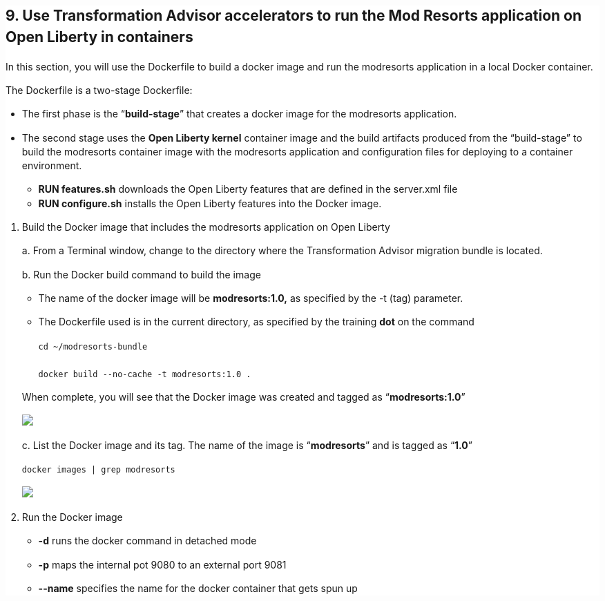 ## 9. Use Transformation Advisor accelerators to run the Mod Resorts application on Open Liberty in containers


In this section, you will use the Dockerfile to build a docker image and run the modresorts application in a local Docker container.

The Dockerfile is a two-stage Dockerfile:
  - The first phase is the “**build-stage**” that creates a docker
     image for the modresorts application.
  -  The second stage uses the **Open Liberty kernel** container image
     and the build artifacts produced from the “build-stage” to build
     the modresorts container image with the modresorts application and
     configuration files for deploying to a container environment.
      
      - **RUN features.sh** downloads the Open Liberty features that are defined
    in the server.xml file
      - **RUN configure.sh** installs the Open Liberty features into the Docker image.


1.  Build the Docker image that includes the modresorts application on
    Open Liberty

    a.  From a Terminal window, change to the directory where the     Transformation Advisor migration bundle is located. 
    
    b.  Run the Docker build command to build the image

    - The name of the docker image will be **modresorts:1.0,** as
    specified by the -t (tag) parameter.

    - The Dockerfile used is in the current directory, as specified by the
    training **dot** on the command

          cd ~/modresorts-bundle

          docker build --no-cache -t modresorts:1.0 .

    When complete, you will see that the Docker image was created and tagged as “**modresorts:1.0**”

    ![](./images/media/image77.png)


    c.  List the Docker image and its tag. The name of the image is
    “**modresorts**” and is tagged as “**1.0**”

        docker images | grep modresorts

    ![](./images/media/image78.png)

2.  Run the Docker image

    - **-d** runs the docker command in detached mode

    - **-p** maps the internal pot 9080 to an external port 9081

    - **--name** specifies the name for the docker container that gets
    spun up
